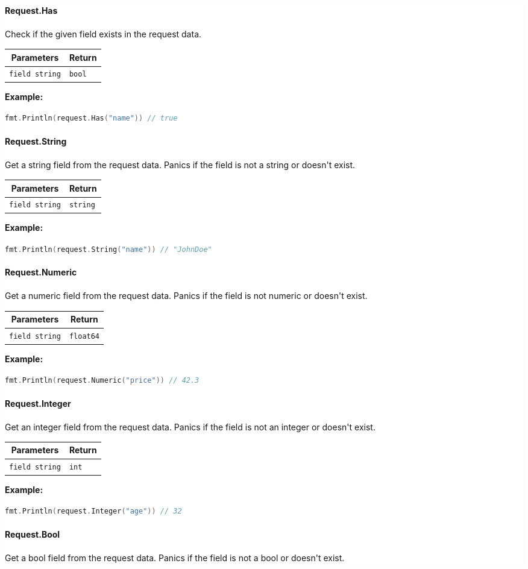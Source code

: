 #### Request.Has

Check if the given field exists in the request data.

| Parameters     | Return |
|----------------|--------|
| `field string` | `bool` |

**Example:**
``` go
fmt.Println(request.Has("name")) // true
```

#### Request.String

Get a string field from the request data. Panics if the field is not a string or doesn't exist.

| Parameters     | Return   |
|----------------|----------|
| `field string` | `string` |

**Example:**
``` go
fmt.Println(request.String("name")) // "JohnDoe"
```

#### Request.Numeric

Get a numeric field from the request data. Panics if the field is not numeric or doesn't exist.

| Parameters     | Return    |
|----------------|-----------|
| `field string` | `float64` |

**Example:**
``` go
fmt.Println(request.Numeric("price")) // 42.3
```

#### Request.Integer

Get an integer field from the request data. Panics if the field is not an integer or doesn't exist.

| Parameters     | Return |
|----------------|--------|
| `field string` | `int`  |

**Example:**
``` go
fmt.Println(request.Integer("age")) // 32
```

#### Request.Bool

Get a bool field from the request data. Panics if the field is not a bool or doesn't exist.
